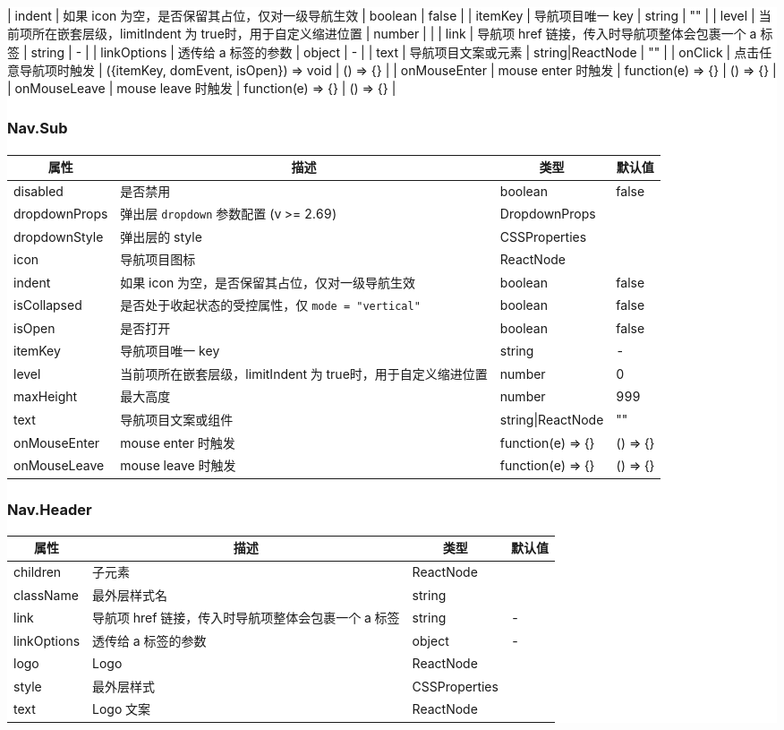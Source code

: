 | indent       | 如果 icon 为空，是否保留其占位，仅对一级导航生效              | boolean                                                                                                                                | false    |
| itemKey      | 导航项目唯一 key                                              | string                                                                                                                                 | ""       |
| level        | 当前项所在嵌套层级，limitIndent 为 true时，用于自定义缩进位置 | number                                                                                                                                 |          |
| link         | 导航项 href 链接，传入时导航项整体会包裹一个 a 标签           | string                                                                                                                                 | -        |
| linkOptions  | 透传给 a 标签的参数                                           | object                                                                                                                                 | -        |
| text         | 导航项目文案或元素                                            | string\|ReactNode                                                                                                                      | ""       |
| onClick      | 点击任意导航项时触发                                          | <ApiType detail='({ itemKey: string, domEvent: MouseEvent, isOpen: boolean }) => void'>({itemKey, domEvent, isOpen}) => void</ApiType> | () => {} |
| onMouseEnter | mouse enter 时触发                                            | function(e) => {}                                                                                                                      | () => {} |
| onMouseLeave | mouse leave 时触发                                            | function(e) => {}                                                                                                                      | () => {} |

### Nav.Sub

| 属性          | 描述                                                          | 类型              | 默认值   |
| ------------- | ------------------------------------------------------------- | ----------------- | -------- |
| disabled      | 是否禁用                                                      | boolean           | false    |  |
| dropdownProps | 弹出层 `dropdown` 参数配置 (v >= 2.69)                        | DropdownProps     |          |  |
| dropdownStyle | 弹出层的 style                                                | CSSProperties     |          |  |
| icon          | 导航项目图标                                                  | ReactNode         |          |
| indent        | 如果 icon 为空，是否保留其占位，仅对一级导航生效              | boolean           | false    |
| isCollapsed   | 是否处于收起状态的受控属性，仅 `mode = "vertical"`            | boolean           | false    |
| isOpen        | 是否打开                                                      | boolean           | false    |
| itemKey       | 导航项目唯一 key                                              | string            | -        |
| level         | 当前项所在嵌套层级，limitIndent 为 true时，用于自定义缩进位置 | number            | 0        |  |
| maxHeight     | 最大高度                                                      | number            | 999      |
| text          | 导航项目文案或组件                                            | string\|ReactNode | ""       |
| onMouseEnter  | mouse enter 时触发                                            | function(e) => {} | () => {} |
| onMouseLeave  | mouse leave 时触发                                            | function(e) => {} | () => {} |

### Nav.Header

| 属性        | 描述                                                | 类型          | 默认值 |
| ----------- | --------------------------------------------------- | ------------- | ------ |
| children    | 子元素                                              | ReactNode     |        |
| className   | 最外层样式名                                        | string        |        |
| link        | 导航项 href 链接，传入时导航项整体会包裹一个 a 标签 | string        | -      |
| linkOptions | 透传给 a 标签的参数                                 | object        | -      |
| logo        | Logo                                                | ReactNode     |        |
| style       | 最外层样式                                          | CSSProperties |        |
| text        | Logo 文案                                           | ReactNode     |        |
